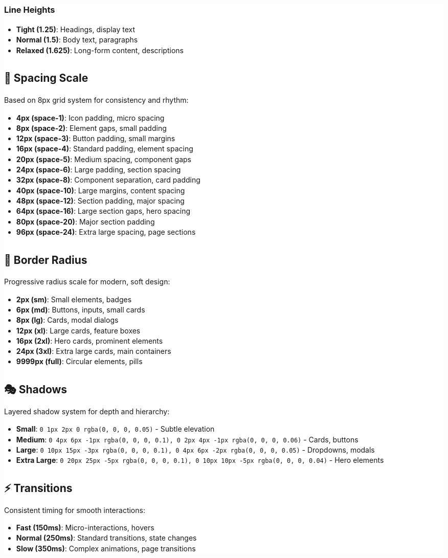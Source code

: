 ### Line Heights
- **Tight (1.25)**: Headings, display text
- **Normal (1.5)**: Body text, paragraphs
- **Relaxed (1.625)**: Long-form content, descriptions

## 📏 Spacing Scale

Based on 8px grid system for consistency and rhythm:

- **4px (space-1)**: Icon padding, micro spacing
- **8px (space-2)**: Element gaps, small padding
- **12px (space-3)**: Button padding, small margins
- **16px (space-4)**: Standard padding, element spacing
- **20px (space-5)**: Medium spacing, component gaps
- **24px (space-6)**: Large padding, section spacing
- **32px (space-8)**: Component separation, card padding
- **40px (space-10)**: Large margins, content spacing
- **48px (space-12)**: Section padding, major spacing
- **64px (space-16)**: Large section gaps, hero spacing
- **80px (space-20)**: Major section padding
- **96px (space-24)**: Extra large spacing, page sections

## 🔘 Border Radius

Progressive radius scale for modern, soft design:

- **2px (sm)**: Small elements, badges
- **6px (md)**: Buttons, inputs, small cards
- **8px (lg)**: Cards, modal dialogs
- **12px (xl)**: Large cards, feature boxes
- **16px (2xl)**: Hero cards, prominent elements
- **24px (3xl)**: Extra large cards, main containers
- **9999px (full)**: Circular elements, pills

## 🎭 Shadows

Layered shadow system for depth and hierarchy:

- **Small**: `0 1px 2px 0 rgba(0, 0, 0, 0.05)` - Subtle elevation
- **Medium**: `0 4px 6px -1px rgba(0, 0, 0, 0.1), 0 2px 4px -1px rgba(0, 0, 0, 0.06)` - Cards, buttons
- **Large**: `0 10px 15px -3px rgba(0, 0, 0, 0.1), 0 4px 6px -2px rgba(0, 0, 0, 0.05)` - Dropdowns, modals
- **Extra Large**: `0 20px 25px -5px rgba(0, 0, 0, 0.1), 0 10px 10px -5px rgba(0, 0, 0, 0.04)` - Hero elements

## ⚡ Transitions

Consistent timing for smooth interactions:

- **Fast (150ms)**: Micro-interactions, hovers
- **Normal (250ms)**: Standard transitions, state changes
- **Slow (350ms)**: Complex animations, page transitions
